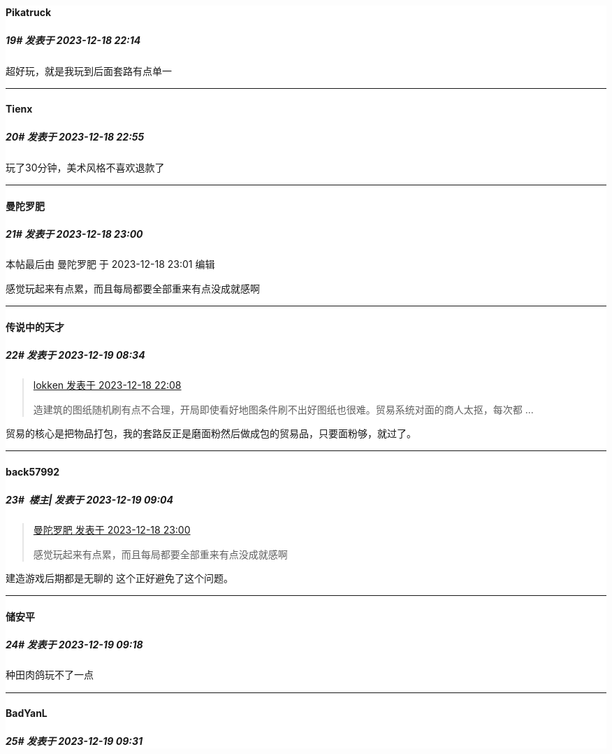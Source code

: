 ####  Pikatruck  
##### 19#       发表于 2023-12-18 22:14

超好玩，就是我玩到后面套路有点单一

*****

####  Tienx  
##### 20#       发表于 2023-12-18 22:55

玩了30分钟，美术风格不喜欢退款了

*****

####  曼陀罗肥  
##### 21#       发表于 2023-12-18 23:00

 本帖最后由 曼陀罗肥 于 2023-12-18 23:01 编辑 

感觉玩起来有点累，而且每局都要全部重来有点没成就感啊

*****

####  传说中的天才  
##### 22#       发表于 2023-12-19 08:34

<blockquote><a href="httphttps://bbs.saraba1st.com/2b/forum.php?mod=redirect&amp;goto=findpost&amp;pid=63369417&amp;ptid=2156673" target="_blank">lokken 发表于 2023-12-18 22:08</a>

造建筑的图纸随机刷有点不合理，开局即使看好地图条件刷不出好图纸也很难。贸易系统对面的商人太抠，每次都 ...</blockquote>
贸易的核心是把物品打包，我的套路反正是磨面粉然后做成包的贸易品，只要面粉够，就过了。

*****

####  back57992  
##### 23#         楼主| 发表于 2023-12-19 09:04

<blockquote><a href="httphttps://bbs.saraba1st.com/2b/forum.php?mod=redirect&amp;goto=findpost&amp;pid=63370003&amp;ptid=2156673" target="_blank">曼陀罗肥 发表于 2023-12-18 23:00</a>

感觉玩起来有点累，而且每局都要全部重来有点没成就感啊</blockquote>
建造游戏后期都是无聊的 这个正好避免了这个问题。

*****

####  储安平  
##### 24#       发表于 2023-12-19 09:18

种田肉鸽玩不了一点

*****

####  BadYanL  
##### 25#       发表于 2023-12-19 09:31
